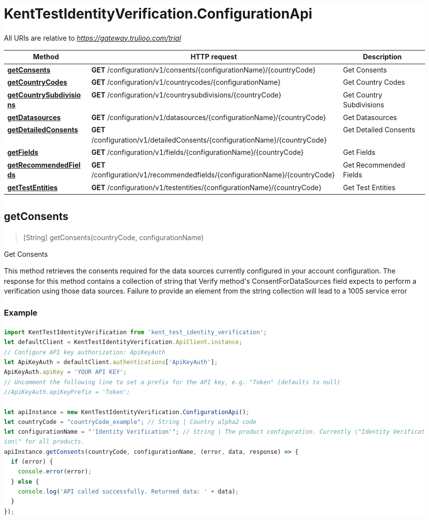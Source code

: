 # KentTestIdentityVerification.ConfigurationApi

All URIs are relative to *https://gateway.trulioo.com/trial*

Method | HTTP request | Description
------------- | ------------- | -------------
[**getConsents**](ConfigurationApi.md#getConsents) | **GET** /configuration/v1/consents/{configurationName}/{countryCode} | Get Consents
[**getCountryCodes**](ConfigurationApi.md#getCountryCodes) | **GET** /configuration/v1/countrycodes/{configurationName} | Get Country Codes
[**getCountrySubdivisions**](ConfigurationApi.md#getCountrySubdivisions) | **GET** /configuration/v1/countrysubdivisions/{countryCode} | Get Country Subdivisions
[**getDatasources**](ConfigurationApi.md#getDatasources) | **GET** /configuration/v1/datasources/{configurationName}/{countryCode} | Get Datasources
[**getDetailedConsents**](ConfigurationApi.md#getDetailedConsents) | **GET** /configuration/v1/detailedConsents/{configurationName}/{countryCode} | Get Detailed Consents
[**getFields**](ConfigurationApi.md#getFields) | **GET** /configuration/v1/fields/{configurationName}/{countryCode} | Get Fields
[**getRecommendedFields**](ConfigurationApi.md#getRecommendedFields) | **GET** /configuration/v1/recommendedfields/{configurationName}/{countryCode} | Get Recommended Fields
[**getTestEntities**](ConfigurationApi.md#getTestEntities) | **GET** /configuration/v1/testentities/{configurationName}/{countryCode} | Get Test Entities



## getConsents

> [String] getConsents(countryCode, configurationName)

Get Consents

This method retrieves the consents required for the data sources currently configured in your account configuration.   The response for this method contains a collection of string that Verify method&#39;s ConsentForDataSources field expects to perform a verification using those data sources.   Failure to provide an element from the string collection will lead to a 1005 service error

### Example

```javascript
import KentTestIdentityVerification from 'kent_test_identity_verification';
let defaultClient = KentTestIdentityVerification.ApiClient.instance;
// Configure API key authorization: ApiKeyAuth
let ApiKeyAuth = defaultClient.authentications['ApiKeyAuth'];
ApiKeyAuth.apiKey = 'YOUR API KEY';
// Uncomment the following line to set a prefix for the API key, e.g. "Token" (defaults to null)
//ApiKeyAuth.apiKeyPrefix = 'Token';

let apiInstance = new KentTestIdentityVerification.ConfigurationApi();
let countryCode = "countryCode_example"; // String | Country alpha2 code
let configurationName = "'Identity Verification'"; // String | The product configuration. Currently \"Identity Verification\" for all products.
apiInstance.getConsents(countryCode, configurationName, (error, data, response) => {
  if (error) {
    console.error(error);
  } else {
    console.log('API called successfully. Returned data: ' + data);
  }
});
```
